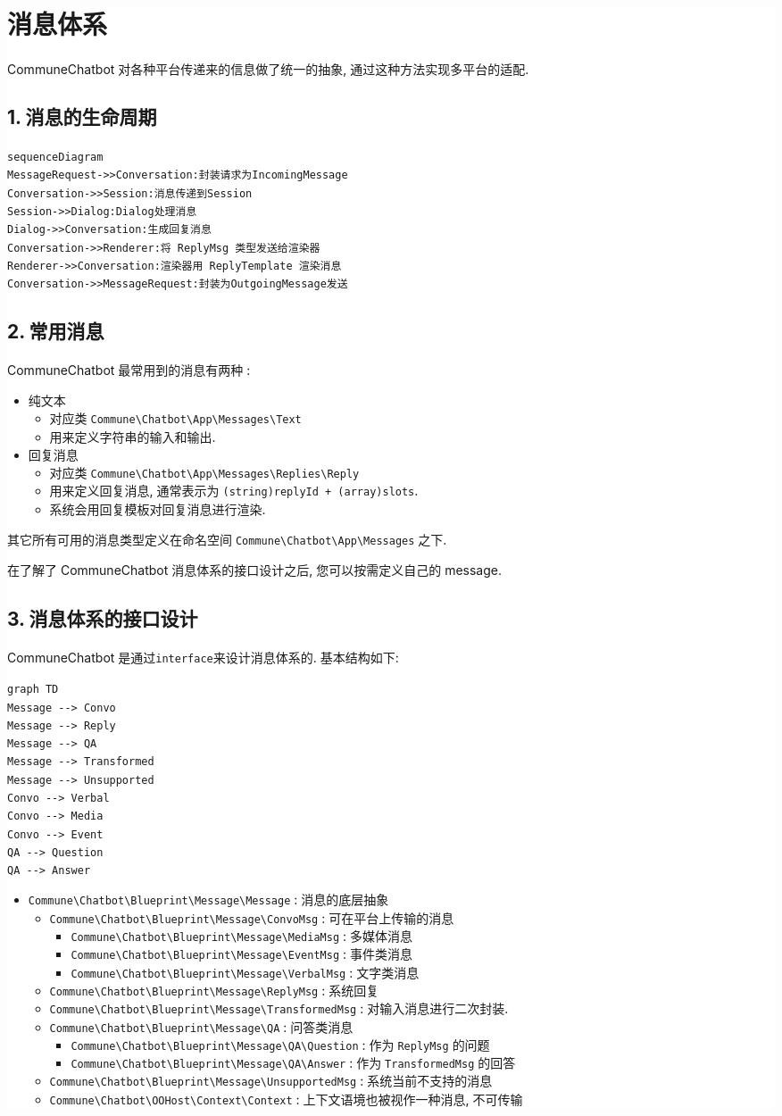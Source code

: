 # 消息体系

CommuneChatbot 对各种平台传递来的信息做了统一的抽象, 通过这种方法实现多平台的适配.

## 1. 消息的生命周期

```mermaid
sequenceDiagram
MessageRequest->>Conversation:封装请求为IncomingMessage
Conversation->>Session:消息传递到Session
Session->>Dialog:Dialog处理消息
Dialog->>Conversation:生成回复消息
Conversation->>Renderer:将 ReplyMsg 类型发送给渲染器
Renderer->>Conversation:渲染器用 ReplyTemplate 渲染消息
Conversation->>MessageRequest:封装为OutgoingMessage发送
```

## 2. 常用消息

CommuneChatbot 最常用到的消息有两种 :

* 纯文本
    - 对应类 ```Commune\Chatbot\App\Messages\Text```
    - 用来定义字符串的输入和输出.
* 回复消息
    - 对应类 ```Commune\Chatbot\App\Messages\Replies\Reply```
    - 用来定义回复消息, 通常表示为 ```(string)replyId + (array)slots```.
    - 系统会用回复模板对回复消息进行渲染.

其它所有可用的消息类型定义在命名空间 ```Commune\Chatbot\App\Messages``` 之下.

在了解了 CommuneChatbot 消息体系的接口设计之后, 您可以按需定义自己的 message.


## 3. 消息体系的接口设计

CommuneChatbot 是通过```interface```来设计消息体系的. 基本结构如下:

```mermaid
graph TD
Message --> Convo
Message --> Reply
Message --> QA
Message --> Transformed
Message --> Unsupported
Convo --> Verbal
Convo --> Media
Convo --> Event
QA --> Question
QA --> Answer
```

* ```Commune\Chatbot\Blueprint\Message\Message``` : 消息的底层抽象
    *   ```Commune\Chatbot\Blueprint\Message\ConvoMsg``` : 可在平台上传输的消息
        *   ```Commune\Chatbot\Blueprint\Message\MediaMsg``` : 多媒体消息
        *   ```Commune\Chatbot\Blueprint\Message\EventMsg``` : 事件类消息
        *   ```Commune\Chatbot\Blueprint\Message\VerbalMsg``` : 文字类消息
    *   ```Commune\Chatbot\Blueprint\Message\ReplyMsg``` : 系统回复
    *   ```Commune\Chatbot\Blueprint\Message\TransformedMsg``` : 对输入消息进行二次封装.
    *   ```Commune\Chatbot\Blueprint\Message\QA``` : 问答类消息
        *   ```Commune\Chatbot\Blueprint\Message\QA\Question``` : 作为 ```ReplyMsg``` 的问题
        *   ```Commune\Chatbot\Blueprint\Message\QA\Answer``` : 作为 ```TransformedMsg``` 的回答
    *   ```Commune\Chatbot\Blueprint\Message\UnsupportedMsg``` : 系统当前不支持的消息
    *   ```Commune\Chatbot\OOHost\Context\Context``` : 上下文语境也被视作一种消息, 不可传输
